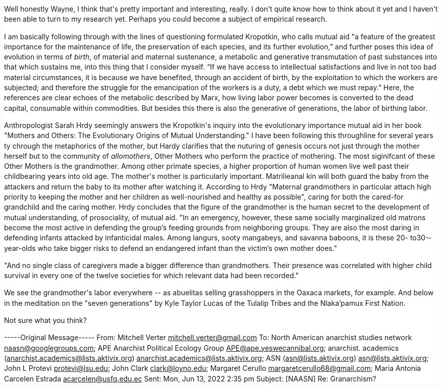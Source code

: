  
Well honestly Wayne, I think that's pretty important and interesting, really.  I don't quite know how to think about it yet and I haven't been able to turn to my research yet.  Perhaps you could become a subject of empirical research.  

I am basically following through with the lines of questioning formulated Kropotkin, who calls mutual aid "a feature of the greatest importance for the maintenance of life, the preservation of each species, and its further evolution,” and further poses this idea of evolution in terms of *birth*, of material and maternal sustenance, a metabolic and generative transmutation of past substances into that which sustains me, into this thing that I consider myself. “If we have access to intellectual satisfactions and live in not too bad material circumstances, it is because we have benefited, through an accident of birth, by the exploitation to which the workers are subjected; and therefore the struggle for the emancipation of the workers is a duty, a debt which we must repay.” Here, the references are clear echoes of the metabolic described by Marx, how living labor power becomes is converted to the dead capital, consumable within commodities.  But besides this there is also the generative of generations, the labor of birthing labor.

Anthropologist Sarah Hrdy seemingly answers the Kropotkin's inquiry into the evolutionary importance mutual aid in her book "Mothers and Others: The Evolutionary Origins of Mutual Understanding."  I have been following this throughline for several years ty chrough the metaphorics of the mother, but Hardy clarifies that the nuturing of genesis occurs not just through the mother herself but to the community of *allomothers*, Other Mothers who perform the practice of mothering.  The most siginifcant of these Other Mothers is the grandmother.  Among other primate species, a higher proportion of human women live well past their childbearing years into old age.  The mother's mother is particularly important. Matrilieanal kin will both guard the baby from the attackers and return the baby to its mother after watching it.  According to Hrdy "Maternal grandmothers in particular attach high priority to keeping the mother and her children as well-nourished and healthy as possible", caring for both the cared-for grandchild and the caring mother. Hrdy concludes that the figure of the grandmother is the human secret to the development of mutual understanding, of prosociality, of mutual aid. 
"In an emergency, however, these same socially marginalized old matrons become the most active in defending the group’s feeding grounds from neighboring groups. They are also the most daring in defending infants attacked by infanticidal males. Among langurs, sooty mangabeys, and savanna baboons, it is these 20- to30-­year-­olds who take bigger risks to defend an endangered infant than the victim’s own mother does."

"And no single class of care­givers made a bigger difference than grandmothers. Their presence was correlated with higher child survival
in ev­ery one of the twelve so­ci­e­ties for which relevant data had been recorded."

We see the grandmother's labor everywhere -- as abuelitas selling grasshoppers in the Oaxaca markets, for example.  And below in the meditation on the "seven generations" by Kyle Taylor Lucas of the Tulalip Tribes and the Nlaka’pamux First Nation.

Not sure what you think?



-----Original Message-----
From: Mitchell Verter <mitchell.verter@gmail.com>
To: North American anarchist studies network <naasn@googlegroups.com>; APE Anarchist Political Ecology Group <APE@ape.yeswecannibal.org>; anarchist. academics (anarchist.academics@lists.aktivix.org) <anarchist.academics@lists.aktivix.org>; ASN (asn@lists.aktivix.org) <asn@lists.aktivix.org>; John L Protevi <protevi@lsu.edu>; John Clark <clark@loyno.edu>; Margaret Cerullo <margaretcerullo68@gmail.com>; Maria Antonia Carcelen Estrada <acarcelen@usfq.edu.ec>
Sent: Mon, Jun 13, 2022 2:35 pm
Subject: [NAASN] Re: Granarchism?
